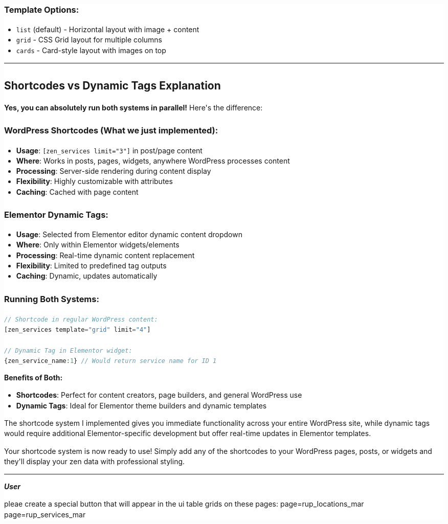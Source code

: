 ### **Template Options:**
- `list` (default) - Horizontal layout with image + content
- `grid` - CSS Grid layout for multiple columns
- `cards` - Card-style layout with images on top

---

## **Shortcodes vs Dynamic Tags Explanation**

**Yes, you can absolutely run both systems in parallel!** Here's the difference:

### **WordPress Shortcodes (What we just implemented):**
- **Usage**: `[zen_services limit="3"]` in post/page content
- **Where**: Works in posts, pages, widgets, anywhere WordPress processes content
- **Processing**: Server-side rendering during content display
- **Flexibility**: Highly customizable with attributes
- **Caching**: Cached with page content

### **Elementor Dynamic Tags:**
- **Usage**: Selected from Elementor editor dynamic content dropdown  
- **Where**: Only within Elementor widgets/elements
- **Processing**: Real-time dynamic content replacement
- **Flexibility**: Limited to predefined tag outputs
- **Caching**: Dynamic, updates automatically

### **Running Both Systems:**
```php
// Shortcode in regular WordPress content:
[zen_services template="grid" limit="4"]

// Dynamic Tag in Elementor widget:  
{zen_service_name:1} // Would return service name for ID 1
```

**Benefits of Both:**
- **Shortcodes**: Perfect for content creators, page builders, and general WordPress use
- **Dynamic Tags**: Ideal for Elementor theme builders and dynamic templates

The shortcode system I implemented gives you immediate functionality across your entire WordPress site, while dynamic tags would require additional Elementor-specific development but offer real-time updates in Elementor templates.

Your shortcode system is now ready to use! Simply add any of the shortcodes to your WordPress pages, posts, or widgets and they'll display your zen data with professional styling.

---

_**User**_

pleae create a special button that will appear in the ui table grids on these pages:
page=rup_locations_mar
page=rup_services_mar
